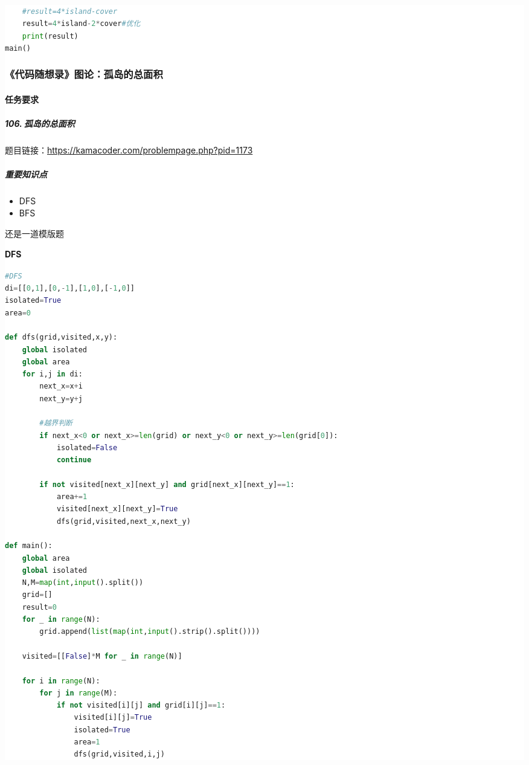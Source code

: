 ```Python 
    #result=4*island-cover
    result=4*island-2*cover#优化
    print(result)
main()
```






### 《代码随想录》图论：孤岛的总面积
#### 任务要求
##### 106. 孤岛的总面积

题目链接：https://kamacoder.com/problempage.php?pid=1173

##### 重要知识点
-  DFS
-  BFS


还是一道模版题

**DFS**

```Python
#DFS
di=[[0,1],[0,-1],[1,0],[-1,0]]
isolated=True
area=0

def dfs(grid,visited,x,y):
    global isolated
    global area
    for i,j in di:
        next_x=x+i
        next_y=y+j

        #越界判断
        if next_x<0 or next_x>=len(grid) or next_y<0 or next_y>=len(grid[0]):
            isolated=False
            continue
        
        if not visited[next_x][next_y] and grid[next_x][next_y]==1:
            area+=1
            visited[next_x][next_y]=True
            dfs(grid,visited,next_x,next_y)
        
def main():
    global area
    global isolated
    N,M=map(int,input().split())
    grid=[]
    result=0
    for _ in range(N):
        grid.append(list(map(int,input().strip().split())))

    visited=[[False]*M for _ in range(N)]

    for i in range(N):
        for j in range(M):
            if not visited[i][j] and grid[i][j]==1:
                visited[i][j]=True
                isolated=True
                area=1
                dfs(grid,visited,i,j)
```